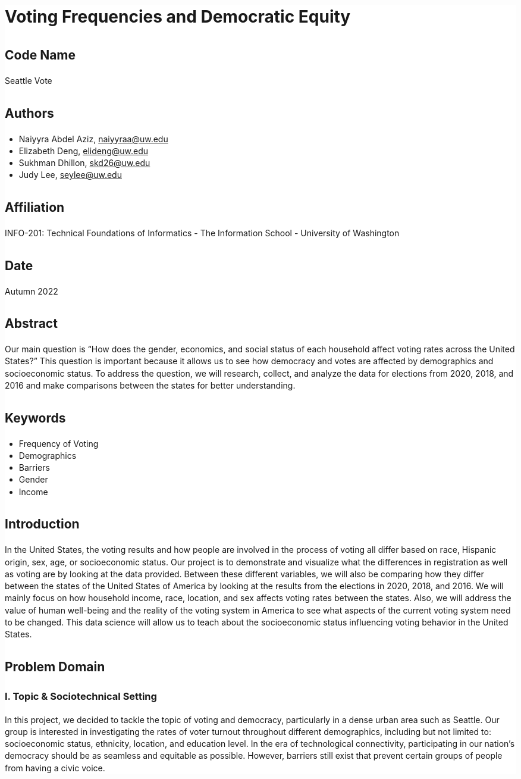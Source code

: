 # Voting Frequencies and Democratic Equity

## Code Name
Seattle Vote

## Authors
- Naiyyra Abdel Aziz, naiyyraa@uw.edu
- Elizabeth Deng, elideng@uw.edu
- Sukhman Dhillon, skd26@uw.edu
- Judy Lee, seylee@uw.edu

## Affiliation
INFO-201: Technical Foundations of Informatics - The Information School - University of Washington

## Date
Autumn 2022

## Abstract
Our main question is “How does the gender, economics, and social status of each household affect voting rates across the United States?” This question is important because it allows us to see how democracy and votes are affected by demographics and socioeconomic status. To address the question, we will research, collect, and analyze the data for elections from 2020, 2018, and 2016 and make comparisons between the states for better understanding.  

## Keywords
- Frequency of Voting
- Demographics
- Barriers
- Gender
- Income

## Introduction
In the United States, the voting results and how people are involved in the process of voting all differ based on race, Hispanic origin, sex, age, or socioeconomic status. Our project is to demonstrate and visualize what the differences in registration as well as voting are by looking at the data provided. Between these different variables, we will also be comparing how they differ between the states of the United States of America by looking at the results from the elections in 2020, 2018, and 2016. We will mainly focus on how household income, race, location, and sex affects voting rates between the states. Also, we will address the value of human well-being and the reality of the voting system in America to see what aspects of the current voting system need to be changed. This data science will allow us to teach about the socioeconomic status influencing voting behavior in the United States.

## Problem Domain
### I. Topic & Sociotechnical Setting
In this project, we decided to tackle the topic of voting and democracy, particularly in a dense urban area such as Seattle. Our group is interested in investigating the rates of voter turnout throughout different demographics, including but not limited to: socioeconomic status, ethnicity, location, and education level. In the era of technological connectivity, participating in our nation’s democracy should be as seamless and equitable as possible. However, barriers still exist that prevent certain groups of people from having a civic voice.
